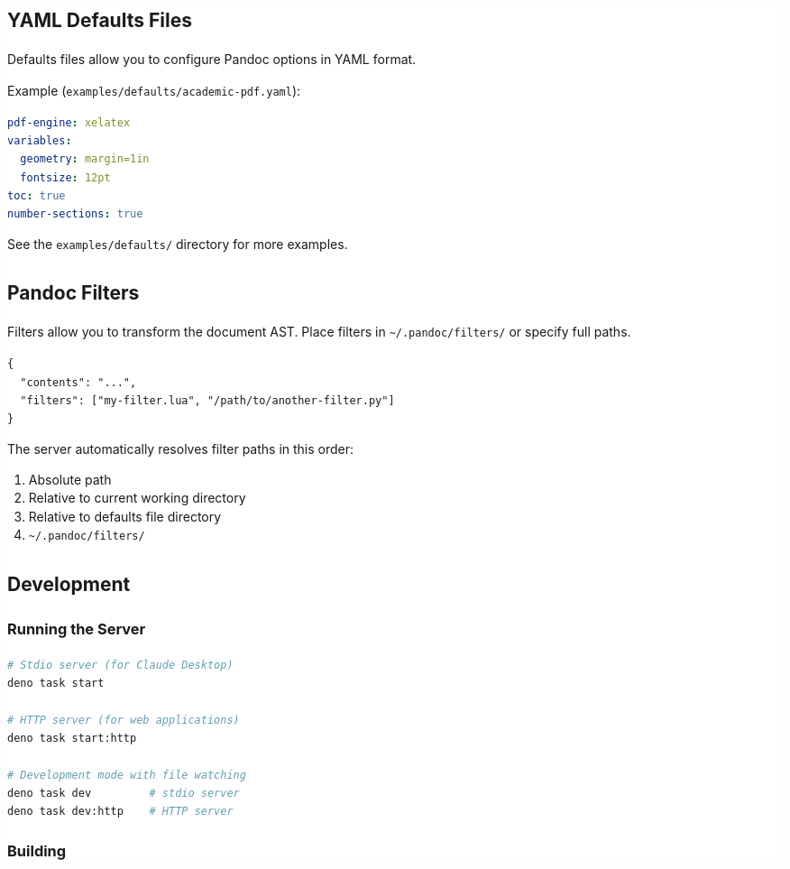 ## YAML Defaults Files

Defaults files allow you to configure Pandoc options in YAML format.

Example (`examples/defaults/academic-pdf.yaml`):

```yaml
pdf-engine: xelatex
variables:
  geometry: margin=1in
  fontsize: 12pt
toc: true
number-sections: true
```

See the `examples/defaults/` directory for more examples.

## Pandoc Filters

Filters allow you to transform the document AST. Place filters in `~/.pandoc/filters/` or specify
full paths.

```
{
  "contents": "...",
  "filters": ["my-filter.lua", "/path/to/another-filter.py"]
}
```

The server automatically resolves filter paths in this order:

1. Absolute path
2. Relative to current working directory
3. Relative to defaults file directory
4. `~/.pandoc/filters/`

## Development

### Running the Server

```bash
# Stdio server (for Claude Desktop)
deno task start

# HTTP server (for web applications)
deno task start:http

# Development mode with file watching
deno task dev         # stdio server
deno task dev:http    # HTTP server
```

### Building
